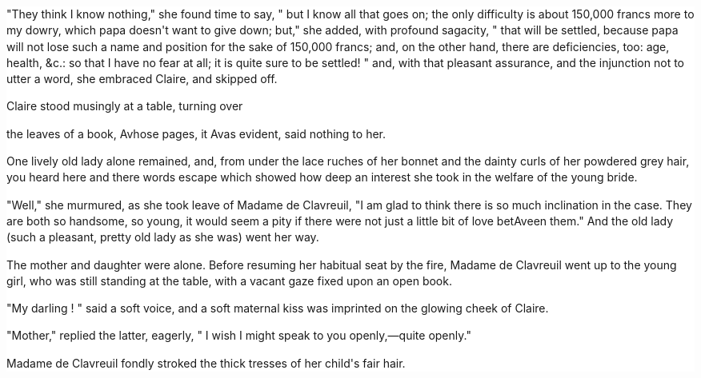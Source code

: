 
\"They think I know nothing," she found
time to say, " but I know all that goes on;
the only difficulty is about 150,000 francs more
to my dowry, which papa doesn't want to give
down; but," she added, with profound
sagacity, " that will be settled, because papa will
not lose such a name and position for the sake
of 150,000 francs; and, on the other hand, there
are deficiencies, too: age, health, &c.: so that
I have no fear at all; it is quite sure to be
settled! " and, with that pleasant assurance,
and the injunction not to utter a word, she
embraced Claire, and skipped off.  
  
  
  Claire stood musingly at a table, turning over

the leaves of a book, Avhose pages, it Avas evident,
said nothing to her.


One lively old lady alone remained, and,
from under the lace ruches of her bonnet and
the dainty curls of her powdered grey hair, you
heard here and there words escape which showed
how deep an interest she took in the welfare of
the young bride.


\"Well," she murmured, as she took leave of
Madame de Clavreuil, "I am glad to think
there is so much inclination in the case. They
are both so handsome, so young, it would seem
a pity if there were not just a little bit of love
betAveen them." And the old lady (such a
pleasant, pretty old lady as she was) went her way.


The mother and daughter were alone.
Before resuming her habitual seat by the fire,
Madame de Clavreuil went up to the young
girl, who was still standing at the table, with a
vacant gaze fixed upon an open book.


\"My darling ! " said a soft voice, and a soft
maternal kiss was imprinted on the glowing
cheek of Claire.


\"Mother," replied the latter, eagerly, " I
wish I might speak to you openly,—quite
openly."


Madame de Clavreuil fondly stroked the thick
tresses of her child's fair hair.
